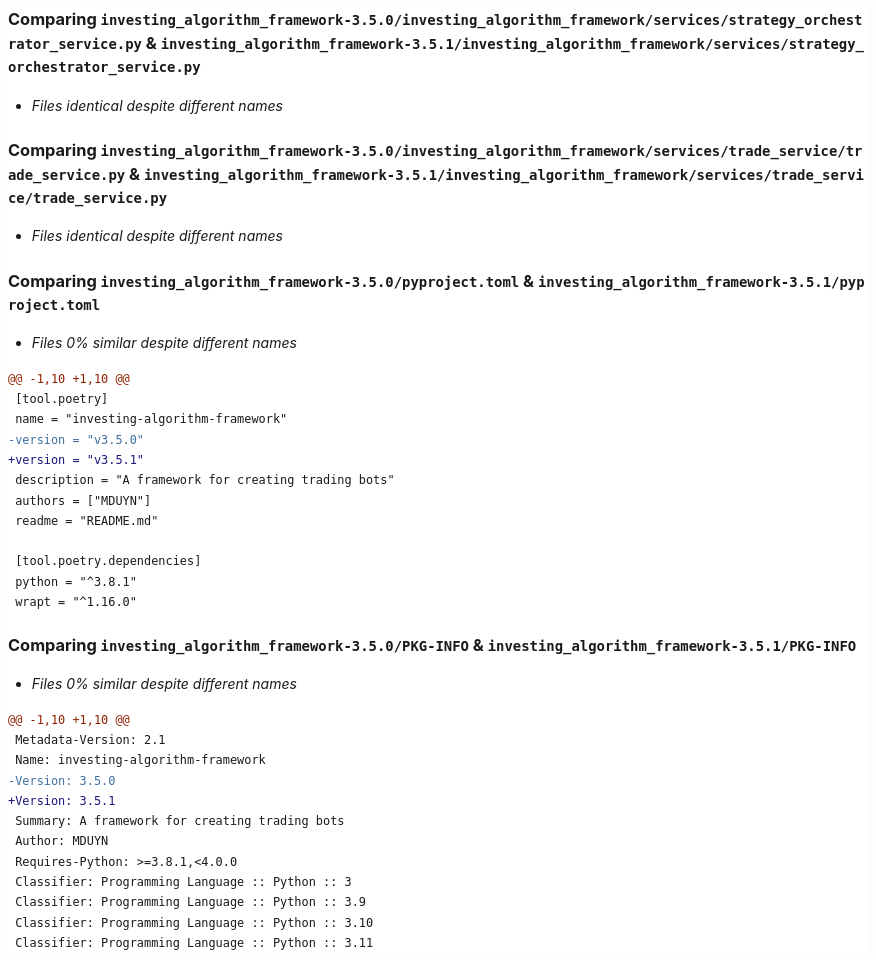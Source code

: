 ### Comparing `investing_algorithm_framework-3.5.0/investing_algorithm_framework/services/strategy_orchestrator_service.py` & `investing_algorithm_framework-3.5.1/investing_algorithm_framework/services/strategy_orchestrator_service.py`

 * *Files identical despite different names*

### Comparing `investing_algorithm_framework-3.5.0/investing_algorithm_framework/services/trade_service/trade_service.py` & `investing_algorithm_framework-3.5.1/investing_algorithm_framework/services/trade_service/trade_service.py`

 * *Files identical despite different names*

### Comparing `investing_algorithm_framework-3.5.0/pyproject.toml` & `investing_algorithm_framework-3.5.1/pyproject.toml`

 * *Files 0% similar despite different names*

```diff
@@ -1,10 +1,10 @@
 [tool.poetry]
 name = "investing-algorithm-framework"
-version = "v3.5.0"
+version = "v3.5.1"
 description = "A framework for creating trading bots"
 authors = ["MDUYN"]
 readme = "README.md"
 
 [tool.poetry.dependencies]
 python = "^3.8.1"
 wrapt = "^1.16.0"
```

### Comparing `investing_algorithm_framework-3.5.0/PKG-INFO` & `investing_algorithm_framework-3.5.1/PKG-INFO`

 * *Files 0% similar despite different names*

```diff
@@ -1,10 +1,10 @@
 Metadata-Version: 2.1
 Name: investing-algorithm-framework
-Version: 3.5.0
+Version: 3.5.1
 Summary: A framework for creating trading bots
 Author: MDUYN
 Requires-Python: >=3.8.1,<4.0.0
 Classifier: Programming Language :: Python :: 3
 Classifier: Programming Language :: Python :: 3.9
 Classifier: Programming Language :: Python :: 3.10
 Classifier: Programming Language :: Python :: 3.11
```
